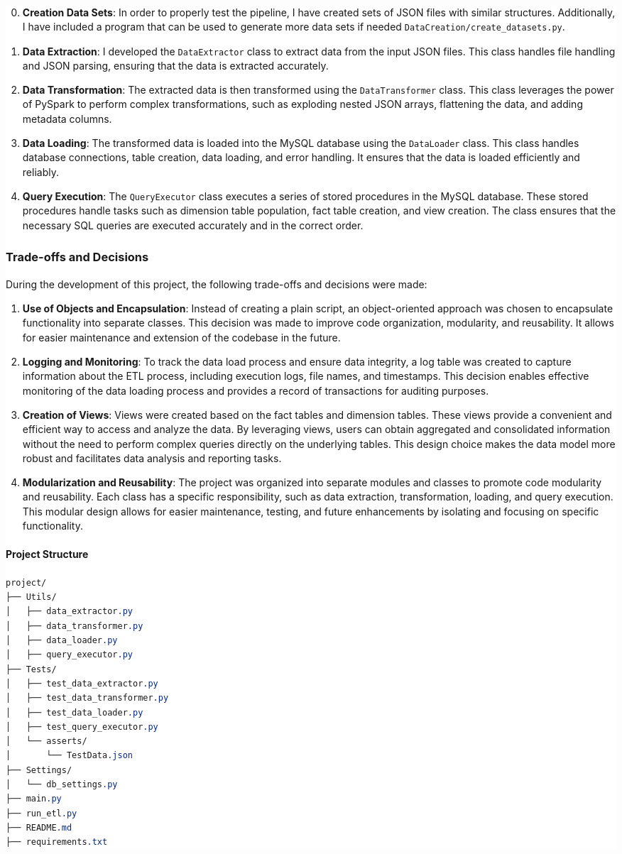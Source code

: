 0. **Creation Data Sets**: In order to properly test the pipeline, I have created sets of JSON files with similar structures. Additionally, I have included a program that can be used to generate more data sets if needed `DataCreation/create_datasets.py`. 

1. **Data Extraction**: I developed the `DataExtractor` class to extract data from the input JSON files. This class handles file handling and JSON parsing, ensuring that the data is extracted accurately.

2. **Data Transformation**: The extracted data is then transformed using the `DataTransformer` class. This class leverages the power of PySpark to perform complex transformations, such as exploding nested JSON arrays, flattening the data, and adding metadata columns.

3. **Data Loading**: The transformed data is loaded into the MySQL database using the `DataLoader` class. This class handles database connections, table creation, data loading, and error handling. It ensures that the data is loaded efficiently and reliably.

4. **Query Execution**: The `QueryExecutor` class executes a series of stored procedures in the MySQL database. These stored procedures handle tasks such as dimension table population, fact table creation, and view creation. The class ensures that the necessary SQL queries are executed accurately and in the correct order.

### Trade-offs and Decisions

During the development of this project, the following trade-offs and decisions were made:

1. **Use of Objects and Encapsulation**: Instead of creating a plain script, an object-oriented approach was chosen to encapsulate functionality into separate classes. This decision was made to improve code organization, modularity, and reusability. It allows for easier maintenance and extension of the codebase in the future.

2. **Logging and Monitoring**: To track the data load process and ensure data integrity, a log table was created to capture information about the ETL process, including execution logs, file names, and timestamps. This decision enables effective monitoring of the data loading process and provides a record of transactions for auditing purposes.

3. **Creation of Views**: Views were created based on the fact tables and dimension tables. These views provide a convenient and efficient way to access and analyze the data. By leveraging views, users can obtain aggregated and consolidated information without the need to perform complex queries directly on the underlying tables. This design choice makes the data model more robust and facilitates data analysis and reporting tasks.

4. **Modularization and Reusability**: The project was organized into separate modules and classes to promote code modularity and reusability. Each class has a specific responsibility, such as data extraction, transformation, loading, and query execution. This modular design allows for easier maintenance, testing, and future enhancements by isolating and focusing on specific functionality.

#### Project Structure
```css
project/
├── Utils/
│   ├── data_extractor.py
│   ├── data_transformer.py
│   ├── data_loader.py
│   ├── query_executor.py
├── Tests/
│   ├── test_data_extractor.py
│   ├── test_data_transformer.py
│   ├── test_data_loader.py
│   ├── test_query_executor.py
│   └── asserts/
│       └── TestData.json
├── Settings/
│   └── db_settings.py
├── main.py
├── run_etl.py
├── README.md
├── requirements.txt
```